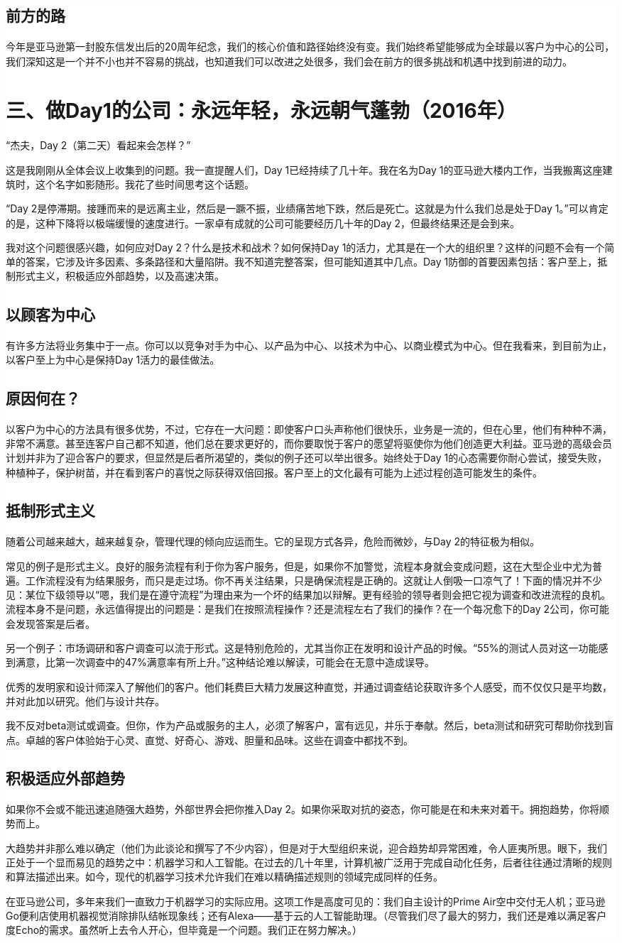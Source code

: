 ## 前方的路

今年是亚马逊第一封股东信发出后的20周年纪念，我们的核心价值和路径始终没有变。我们始终希望能够成为全球最以客户为中心的公司，我们深知这是一个并不小也并不容易的挑战，也知道我们可以改进之处很多，我们会在前方的很多挑战和机遇中找到前进的动力。

# 三、做Day1的公司：永远年轻，永远朝气蓬勃（2016年）

“杰夫，Day 2（第二天）看起来会怎样？”

这是我刚刚从全体会议上收集到的问题。我一直提醒人们，Day 1已经持续了几十年。我在名为Day 1的亚马逊大楼内工作，当我搬离这座建筑时，这个名字如影随形。我花了些时间思考这个话题。

“Day 2是停滞期。接踵而来的是远离主业，然后是一蹶不振，业绩痛苦地下跌，然后是死亡。这就是为什么我们总是处于Day 1。”可以肯定的是，这种下降将以极端缓慢的速度进行。一家卓有成就的公司可能要经历几十年的Day 2，但最终结果还是会到来。

我对这个问题很感兴趣，如何应对Day 2？什么是技术和战术？如何保持Day 1的活力，尤其是在一个大的组织里？这样的问题不会有一个简单的答案，它涉及许多因素、多条路径和大量陷阱。我不知道完整答案，但可能知道其中几点。Day 1防御的首要因素包括：客户至上，抵制形式主义，积极适应外部趋势，以及高速决策。

## 以顾客为中心

有许多方法将业务集中于一点。你可以以竞争对手为中心、以产品为中心、以技术为中心、以商业模式为中心。但在我看来，到目前为止，以客户至上为中心是保持Day 1活力的最佳做法。

## 原因何在？

以客户为中心的方法具有很多优势，不过，它存在一大问题：即使客户口头声称他们很快乐，业务是一流的，但在心里，他们有种种不满，非常不满意。甚至连客户自己都不知道，他们总在要求更好的，而你要取悦于客户的愿望将驱使你为他们创造更大利益。亚马逊的高级会员计划并非为了迎合客户的要求，但显然是后者所渴望的，类似的例子还可以举出很多。始终处于Day 1的心态需要你耐心尝试，接受失败，种植种子，保护树苗，并在看到客户的喜悦之际获得双倍回报。客户至上的文化最有可能为上述过程创造可能发生的条件。

## 抵制形式主义

随着公司越来越大，越来越复杂，管理代理的倾向应运而生。它的呈现方式各异，危险而微妙，与Day 2的特征极为相似。

常见的例子是形式主义。良好的服务流程有利于你为客户服务，但是，如果你不加警觉，流程本身就会变成问题，这在大型企业中尤为普遍。工作流程没有为结果服务，而只是走过场。你不再关注结果，只是确保流程是正确的。这就让人倒吸一口凉气了！下面的情况并不少见：某位下级领导以“嗯，我们是在遵守流程”为理由来为一个坏的结果加以辩解。更有经验的领导者则会把它视为调查和改进流程的良机。流程本身不是问题，永远值得提出的问题是：是我们在按照流程操作？还是流程左右了我们的操作？在一个每况愈下的Day 2公司，你可能会发现答案是后者。

另一个例子：市场调研和客户调查可以流于形式。这是特别危险的，尤其当你正在发明和设计产品的时候。“55%的测试人员对这一功能感到满意，比第一次调查中的47%满意率有所上升。”这种结论难以解读，可能会在无意中造成误导。
 

优秀的发明家和设计师深入了解他们的客户。他们耗费巨大精力发展这种直觉，并通过调查结论获取许多个人感受，而不仅仅只是平均数，并对此加以研究。他们与设计共存。

我不反对beta测试或调查。但你，作为产品或服务的主人，必须了解客户，富有远见，并乐于奉献。然后，beta测试和研究可帮助你找到盲点。卓越的客户体验始于心灵、直觉、好奇心、游戏、胆量和品味。这些在调查中都找不到。

## 积极适应外部趋势

如果你不会或不能迅速追随强大趋势，外部世界会把你推入Day 2。如果你采取对抗的姿态，你可能是在和未来对着干。拥抱趋势，你将顺势而上。

大趋势并非那么难以确定（他们为此谈论和撰写了不少内容），但是对于大型组织来说，迎合趋势却异常困难，令人匪夷所思。眼下，我们正处于一个显而易见的趋势之中：机器学习和人工智能。在过去的几十年里，计算机被广泛用于完成自动化任务，后者往往通过清晰的规则和算法描述出来。如今，现代的机器学习技术允许我们在难以精确描述规则的领域完成同样的任务。

在亚马逊公司，多年来我们一直致力于机器学习的实际应用。这项工作是高度可见的：我们自主设计的Prime Air空中交付无人机；亚马逊Go便利店使用机器视觉消除排队结帐现象线；还有Alexa——基于云的人工智能助理。（尽管我们尽了最大的努力，我们还是难以满足客户度Echo的需求。虽然听上去令人开心，但毕竟是一个问题。我们正在努力解决。）
